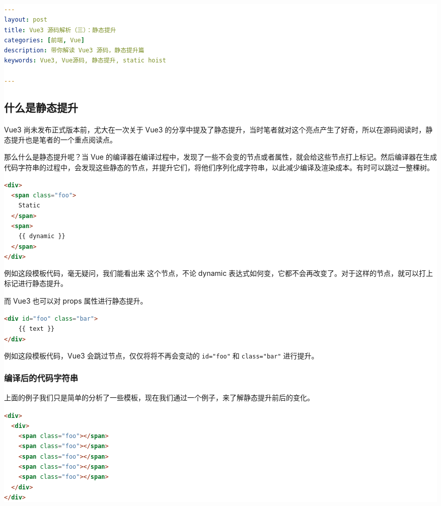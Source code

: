 ```yaml
---
layout: post
title: Vue3 源码解析（三）：静态提升
categories: [前端, Vue]
description: 带你解读 Vue3 源码，静态提升篇
keywords: Vue3, Vue源码, 静态提升, static hoist

---
```


## 什么是静态提升

Vue3 尚未发布正式版本前，尤大在一次关于 Vue3 的分享中提及了静态提升，当时笔者就对这个亮点产生了好奇，所以在源码阅读时，静态提升也是笔者的一个重点阅读点。

那么什么是静态提升呢？当 Vue 的编译器在编译过程中，发现了一些不会变的节点或者属性，就会给这些节点打上标记。然后编译器在生成代码字符串的过程中，会发现这些静态的节点，并提升它们，将他们序列化成字符串，以此减少编译及渲染成本。有时可以跳过一整棵树。

```html
<div>
  <span class="foo">
    Static
  </span>
  <span>
    {{ dynamic }}
  </span>
</div>
```

例如这段模板代码，毫无疑问，我们能看出来  <span class="foo">  这个节点，不论 dynamic 表达式如何变，它都不会再改变了。对于这样的节点，就可以打上标记进行静态提升。

而 Vue3 也可以对 props 属性进行静态提升。

```html
<div id="foo" class="bar">
	{{ text }}
</div>
```

例如这段模板代码，Vue3 会跳过节点，仅仅将将不再会变动的 `id="foo"` 和 `class="bar"` 进行提升。

### 编译后的代码字符串

上面的例子我们只是简单的分析了一些模板，现在我们通过一个例子，来了解静态提升前后的变化。

```html
<div>
  <div>
    <span class="foo"></span>
    <span class="foo"></span>
    <span class="foo"></span>
    <span class="foo"></span>
    <span class="foo"></span>
  </div>
</div>
```

